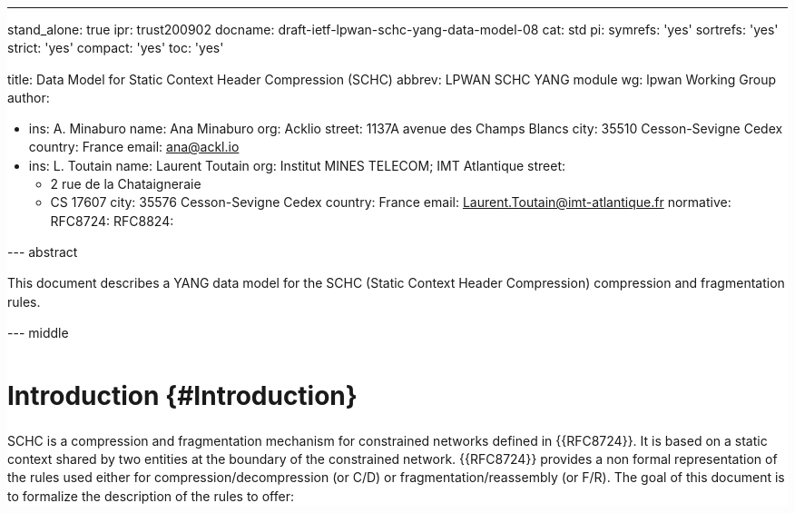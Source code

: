 ---
stand_alone: true
ipr: trust200902
docname: draft-ietf-lpwan-schc-yang-data-model-08
cat: std
pi:
  symrefs: 'yes'
  sortrefs: 'yes'
  strict: 'yes'
  compact: 'yes'
  toc: 'yes'

title: Data Model for Static Context Header Compression (SCHC)
abbrev: LPWAN SCHC YANG module
wg: lpwan Working Group
author:
- ins: A. Minaburo
  name: Ana Minaburo
  org: Acklio
  street: 1137A avenue des Champs Blancs
  city: 35510 Cesson-Sevigne Cedex
  country: France
  email: ana@ackl.io
- ins: L. Toutain
  name: Laurent Toutain
  org: Institut MINES TELECOM; IMT Atlantique
  street:
  - 2 rue de la Chataigneraie
  - CS 17607
  city: 35576 Cesson-Sevigne Cedex
  country: France
  email: Laurent.Toutain@imt-atlantique.fr
normative:
    RFC8724:
    RFC8824:

    
--- abstract

This document describes a YANG data model for the SCHC (Static Context Header Compression) 
compression and fragmentation rules.

--- middle

# Introduction {#Introduction}

SCHC is a compression and fragmentation mechanism for constrained networks defined in {{RFC8724}}.
It is based on a static context shared by two entities at the boundary of the constrained network.
{{RFC8724}} provides a non formal representation of the rules used either for compression/decompression (or C/D)
or fragmentation/reassembly (or F/R). The goal of this document is to formalize the description of the rules to offer:

